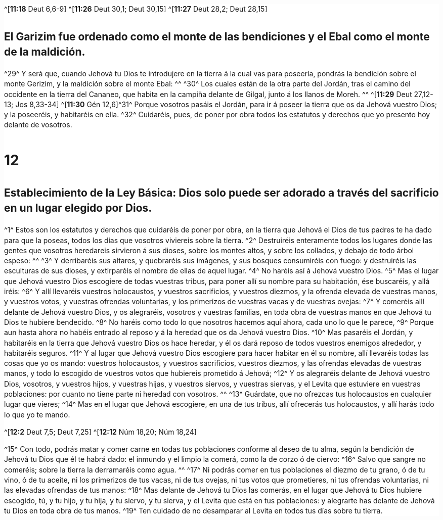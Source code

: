 
^[**11:18** Deut 6,6-9] ^[**11:26** Deut 30,1; Deut 30,15] ^[**11:27** Deut 28,2; Deut 28,15]

## El Garizim fue ordenado como el monte de las bendiciones y el Ebal como el monte de la maldición.
^29^ Y será que, cuando Jehová tu Dios te introdujere en la tierra á la cual vas para poseerla, pondrás la bendición sobre el monte Gerizim, y la maldición sobre el monte Ebal: ^^ ^30^ Los cuales están de la otra parte del Jordán, tras el camino del occidente en la tierra del Cananeo, que habita en la campiña delante de Gilgal, junto á los llanos de Moreh. 
^^ 
^[**11:29** Deut 27,12-13; Jos 8,33-34] ^[**11:30** Gén 12,6]^31^ Porque vosotros pasáis el Jordán, para ir á poseer la tierra que os da Jehová vuestro Dios; y la poseeréis, y habitaréis en ella. ^32^ Cuidaréis, pues, de poner por obra todos los estatutos y derechos que yo presento hoy delante de vosotros. 

# 12 
## Establecimiento de la Ley Básica: Dios solo puede ser adorado a través del sacrificio en un lugar elegido por Dios.
^1^ Estos son los estatutos y derechos que cuidaréis de poner por obra, en la tierra que Jehová el Dios de tus padres te ha dado para que la poseas, todos los días que vosotros viviereis sobre la tierra. ^2^ Destruiréis enteramente todos los lugares donde las gentes que vosotros heredareis sirvieron á sus dioses, sobre los montes altos, y sobre los collados, y debajo de todo árbol espeso: ^^ ^3^ Y derribaréis sus altares, y quebraréis sus imágenes, y sus bosques consumiréis con fuego: y destruiréis las esculturas de sus dioses, y extirparéis el nombre de ellas de aquel lugar. ^4^ No haréis así á Jehová vuestro Dios. ^5^ Mas el lugar que Jehová vuestro Dios escogiere de todas vuestras tribus, para poner allí su nombre para su habitación, ése buscaréis, y allá iréis: ^6^ Y allí llevaréis vuestros holocaustos, y vuestros sacrificios, y vuestros diezmos, y la ofrenda elevada de vuestras manos, y vuestros votos, y vuestras ofrendas voluntarias, y los primerizos de vuestras vacas y de vuestras ovejas: ^7^ Y comeréis allí delante de Jehová vuestro Dios, y os alegraréis, vosotros y vuestras familias, en toda obra de vuestras manos en que Jehová tu Dios te hubiere bendecido. ^8^ No haréis como todo lo que nosotros hacemos aquí ahora, cada uno lo que le parece, ^9^ Porque aun hasta ahora no habéis entrado al reposo y á la heredad que os da Jehová vuestro Dios. ^10^ Mas pasaréis el Jordán, y habitaréis en la tierra que Jehová vuestro Dios os hace heredar, y él os dará reposo de todos vuestros enemigos alrededor, y habitaréis seguros. ^11^ Y al lugar que Jehová vuestro Dios escogiere para hacer habitar en él su nombre, allí llevaréis todas las cosas que yo os mando: vuestros holocaustos, y vuestros sacrificios, vuestros diezmos, y las ofrendas elevadas de vuestras manos, y todo lo escogido de vuestros votos que hubiereis prometido á Jehová; ^12^ Y os alegraréis delante de Jehová vuestro Dios, vosotros, y vuestros hijos, y vuestras hijas, y vuestros siervos, y vuestras siervas, y el Levita que estuviere en vuestras poblaciones: por cuanto no tiene parte ni heredad con vosotros. ^^ ^13^ Guárdate, que no ofrezcas tus holocaustos en cualquier lugar que vieres; ^14^ Mas en el lugar que Jehová escogiere, en una de tus tribus, allí ofrecerás tus holocaustos, y allí harás todo lo que yo te mando. 

^[**12:2** Deut 7,5; Deut 7,25] ^[**12:12** Núm 18,20; Núm 18,24]

^15^ Con todo, podrás matar y comer carne en todas tus poblaciones conforme al deseo de tu alma, según la bendición de Jehová tu Dios que él te habrá dado: el inmundo y el limpio la comerá, como la de corzo ó de ciervo: ^16^ Salvo que sangre no comeréis; sobre la tierra la derramaréis como agua. ^^ ^17^ Ni podrás comer en tus poblaciones el diezmo de tu grano, ó de tu vino, ó de tu aceite, ni los primerizos de tus vacas, ni de tus ovejas, ni tus votos que prometieres, ni tus ofrendas voluntarias, ni las elevadas ofrendas de tus manos: ^18^ Mas delante de Jehová tu Dios las comerás, en el lugar que Jehová tu Dios hubiere escogido, tú, y tu hijo, y tu hija, y tu siervo, y tu sierva, y el Levita que está en tus poblaciones: y alegrarte has delante de Jehová tu Dios en toda obra de tus manos. ^19^ Ten cuidado de no desamparar al Levita en todos tus días sobre tu tierra. 
